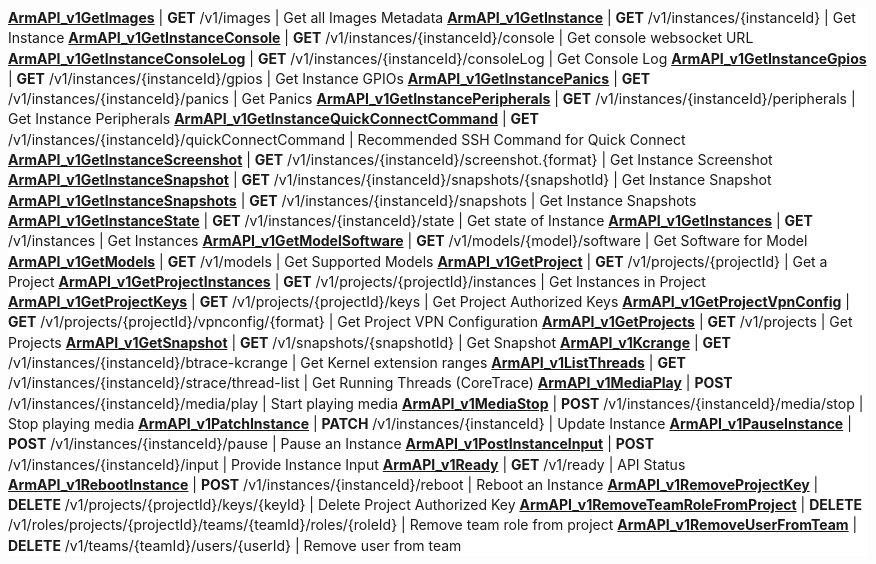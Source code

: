 [**ArmAPI_v1GetImages**](ArmAPI.md#ArmAPI_v1GetImages) | **GET** /v1/images | Get all Images Metadata
[**ArmAPI_v1GetInstance**](ArmAPI.md#ArmAPI_v1GetInstance) | **GET** /v1/instances/{instanceId} | Get Instance
[**ArmAPI_v1GetInstanceConsole**](ArmAPI.md#ArmAPI_v1GetInstanceConsole) | **GET** /v1/instances/{instanceId}/console | Get console websocket URL
[**ArmAPI_v1GetInstanceConsoleLog**](ArmAPI.md#ArmAPI_v1GetInstanceConsoleLog) | **GET** /v1/instances/{instanceId}/consoleLog | Get Console Log
[**ArmAPI_v1GetInstanceGpios**](ArmAPI.md#ArmAPI_v1GetInstanceGpios) | **GET** /v1/instances/{instanceId}/gpios | Get Instance GPIOs
[**ArmAPI_v1GetInstancePanics**](ArmAPI.md#ArmAPI_v1GetInstancePanics) | **GET** /v1/instances/{instanceId}/panics | Get Panics
[**ArmAPI_v1GetInstancePeripherals**](ArmAPI.md#ArmAPI_v1GetInstancePeripherals) | **GET** /v1/instances/{instanceId}/peripherals | Get Instance Peripherals
[**ArmAPI_v1GetInstanceQuickConnectCommand**](ArmAPI.md#ArmAPI_v1GetInstanceQuickConnectCommand) | **GET** /v1/instances/{instanceId}/quickConnectCommand | Recommended SSH Command for Quick Connect
[**ArmAPI_v1GetInstanceScreenshot**](ArmAPI.md#ArmAPI_v1GetInstanceScreenshot) | **GET** /v1/instances/{instanceId}/screenshot.{format} | Get Instance Screenshot
[**ArmAPI_v1GetInstanceSnapshot**](ArmAPI.md#ArmAPI_v1GetInstanceSnapshot) | **GET** /v1/instances/{instanceId}/snapshots/{snapshotId} | Get Instance Snapshot
[**ArmAPI_v1GetInstanceSnapshots**](ArmAPI.md#ArmAPI_v1GetInstanceSnapshots) | **GET** /v1/instances/{instanceId}/snapshots | Get Instance Snapshots
[**ArmAPI_v1GetInstanceState**](ArmAPI.md#ArmAPI_v1GetInstanceState) | **GET** /v1/instances/{instanceId}/state | Get state of Instance
[**ArmAPI_v1GetInstances**](ArmAPI.md#ArmAPI_v1GetInstances) | **GET** /v1/instances | Get Instances
[**ArmAPI_v1GetModelSoftware**](ArmAPI.md#ArmAPI_v1GetModelSoftware) | **GET** /v1/models/{model}/software | Get Software for Model
[**ArmAPI_v1GetModels**](ArmAPI.md#ArmAPI_v1GetModels) | **GET** /v1/models | Get Supported Models
[**ArmAPI_v1GetProject**](ArmAPI.md#ArmAPI_v1GetProject) | **GET** /v1/projects/{projectId} | Get a Project
[**ArmAPI_v1GetProjectInstances**](ArmAPI.md#ArmAPI_v1GetProjectInstances) | **GET** /v1/projects/{projectId}/instances | Get Instances in Project
[**ArmAPI_v1GetProjectKeys**](ArmAPI.md#ArmAPI_v1GetProjectKeys) | **GET** /v1/projects/{projectId}/keys | Get Project Authorized Keys
[**ArmAPI_v1GetProjectVpnConfig**](ArmAPI.md#ArmAPI_v1GetProjectVpnConfig) | **GET** /v1/projects/{projectId}/vpnconfig/{format} | Get Project VPN Configuration
[**ArmAPI_v1GetProjects**](ArmAPI.md#ArmAPI_v1GetProjects) | **GET** /v1/projects | Get Projects
[**ArmAPI_v1GetSnapshot**](ArmAPI.md#ArmAPI_v1GetSnapshot) | **GET** /v1/snapshots/{snapshotId} | Get Snapshot
[**ArmAPI_v1Kcrange**](ArmAPI.md#ArmAPI_v1Kcrange) | **GET** /v1/instances/{instanceId}/btrace-kcrange | Get Kernel extension ranges
[**ArmAPI_v1ListThreads**](ArmAPI.md#ArmAPI_v1ListThreads) | **GET** /v1/instances/{instanceId}/strace/thread-list | Get Running Threads (CoreTrace)
[**ArmAPI_v1MediaPlay**](ArmAPI.md#ArmAPI_v1MediaPlay) | **POST** /v1/instances/{instanceId}/media/play | Start playing media
[**ArmAPI_v1MediaStop**](ArmAPI.md#ArmAPI_v1MediaStop) | **POST** /v1/instances/{instanceId}/media/stop | Stop playing media
[**ArmAPI_v1PatchInstance**](ArmAPI.md#ArmAPI_v1PatchInstance) | **PATCH** /v1/instances/{instanceId} | Update Instance
[**ArmAPI_v1PauseInstance**](ArmAPI.md#ArmAPI_v1PauseInstance) | **POST** /v1/instances/{instanceId}/pause | Pause an Instance
[**ArmAPI_v1PostInstanceInput**](ArmAPI.md#ArmAPI_v1PostInstanceInput) | **POST** /v1/instances/{instanceId}/input | Provide Instance Input
[**ArmAPI_v1Ready**](ArmAPI.md#ArmAPI_v1Ready) | **GET** /v1/ready | API Status
[**ArmAPI_v1RebootInstance**](ArmAPI.md#ArmAPI_v1RebootInstance) | **POST** /v1/instances/{instanceId}/reboot | Reboot an Instance
[**ArmAPI_v1RemoveProjectKey**](ArmAPI.md#ArmAPI_v1RemoveProjectKey) | **DELETE** /v1/projects/{projectId}/keys/{keyId} | Delete Project Authorized Key
[**ArmAPI_v1RemoveTeamRoleFromProject**](ArmAPI.md#ArmAPI_v1RemoveTeamRoleFromProject) | **DELETE** /v1/roles/projects/{projectId}/teams/{teamId}/roles/{roleId} | Remove team role from project
[**ArmAPI_v1RemoveUserFromTeam**](ArmAPI.md#ArmAPI_v1RemoveUserFromTeam) | **DELETE** /v1/teams/{teamId}/users/{userId} | Remove user from team